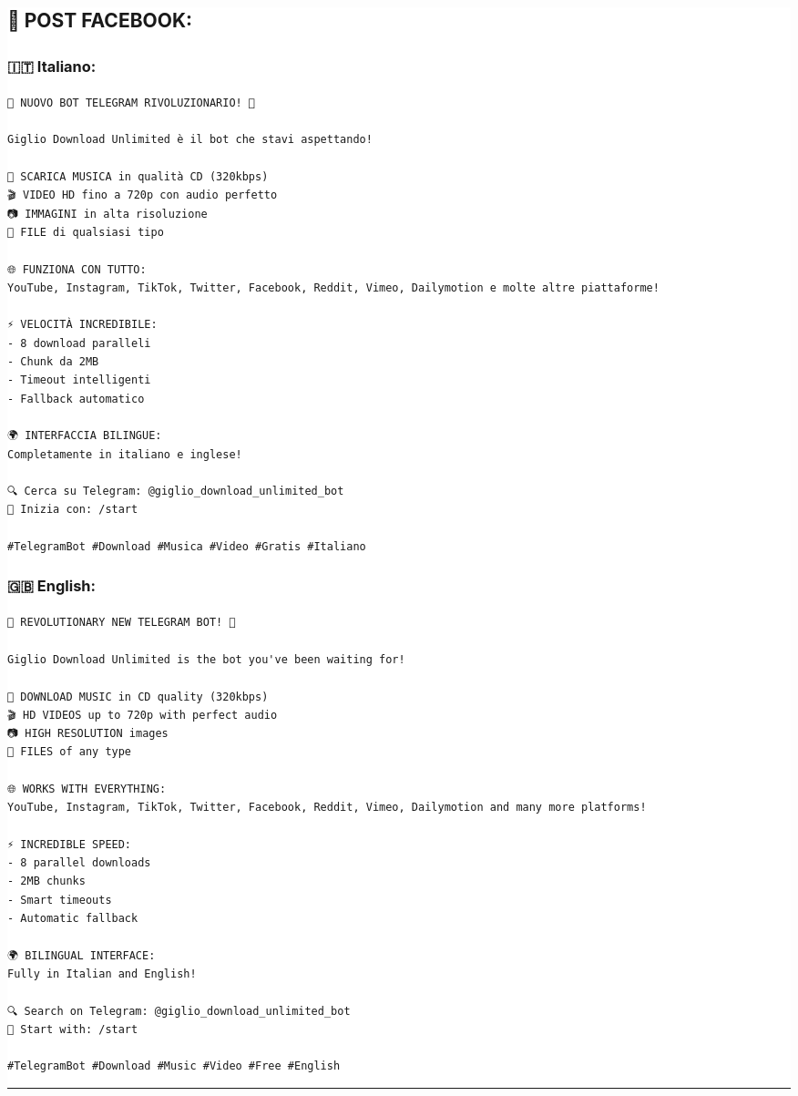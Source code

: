 
## 📘 **POST FACEBOOK:**

### 🇮🇹 **Italiano:**
```
🎉 NUOVO BOT TELEGRAM RIVOLUZIONARIO! 🎉

Giglio Download Unlimited è il bot che stavi aspettando! 

🎵 SCARICA MUSICA in qualità CD (320kbps)
🎬 VIDEO HD fino a 720p con audio perfetto
📷 IMMAGINI in alta risoluzione
📄 FILE di qualsiasi tipo

🌐 FUNZIONA CON TUTTO:
YouTube, Instagram, TikTok, Twitter, Facebook, Reddit, Vimeo, Dailymotion e molte altre piattaforme!

⚡ VELOCITÀ INCREDIBILE:
- 8 download paralleli
- Chunk da 2MB
- Timeout intelligenti
- Fallback automatico

🌍 INTERFACCIA BILINGUE:
Completamente in italiano e inglese!

🔍 Cerca su Telegram: @giglio_download_unlimited_bot
🚀 Inizia con: /start

#TelegramBot #Download #Musica #Video #Gratis #Italiano
```

### 🇬🇧 **English:**
```
🎉 REVOLUTIONARY NEW TELEGRAM BOT! 🎉

Giglio Download Unlimited is the bot you've been waiting for!

🎵 DOWNLOAD MUSIC in CD quality (320kbps)
🎬 HD VIDEOS up to 720p with perfect audio
📷 HIGH RESOLUTION images
📄 FILES of any type

🌐 WORKS WITH EVERYTHING:
YouTube, Instagram, TikTok, Twitter, Facebook, Reddit, Vimeo, Dailymotion and many more platforms!

⚡ INCREDIBLE SPEED:
- 8 parallel downloads
- 2MB chunks
- Smart timeouts
- Automatic fallback

🌍 BILINGUAL INTERFACE:
Fully in Italian and English!

🔍 Search on Telegram: @giglio_download_unlimited_bot
🚀 Start with: /start

#TelegramBot #Download #Music #Video #Free #English
```

---